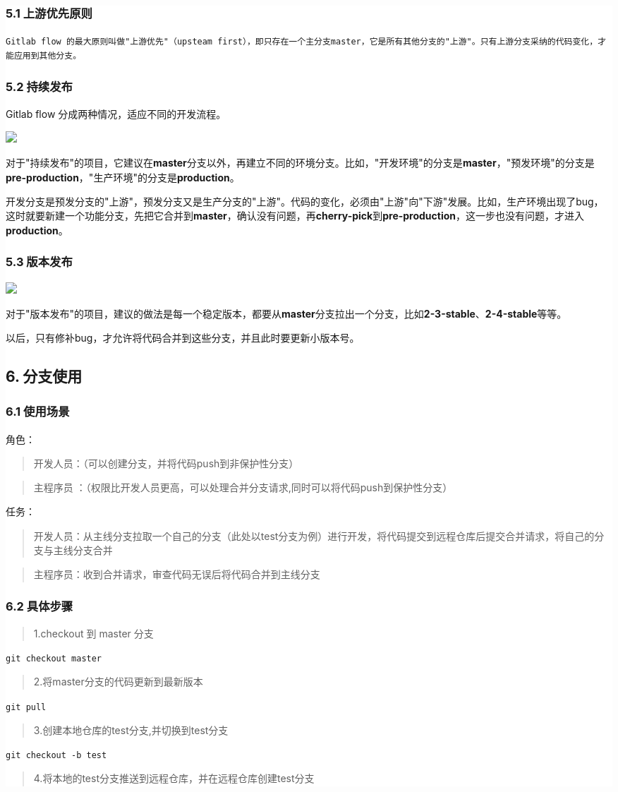 ### 5.1 上游优先原则
	Gitlab flow 的最大原则叫做"上游优先"（upsteam first），即只存在一个主分支master，它是所有其他分支的"上游"。只有上游分支采纳的代码变化，才能应用到其他分支。

### 5.2 持续发布
Gitlab flow 分成两种情况，适应不同的开发流程。

![](/pic/environment_branches.png)

对于"持续发布"的项目，它建议在**master**分支以外，再建立不同的环境分支。比如，"开发环境"的分支是**master**，"预发环境"的分支是**pre-production**，"生产环境"的分支是**production**。

开发分支是预发分支的"上游"，预发分支又是生产分支的"上游"。代码的变化，必须由"上游"向"下游"发展。比如，生产环境出现了bug，这时就要新建一个功能分支，先把它合并到**master**，确认没有问题，再**cherry-pick**到**pre-production**，这一步也没有问题，才进入**production**。

### 5.3 版本发布

![ ](/pic/gitlab_flow.png  "gitlab flow")

对于"版本发布"的项目，建议的做法是每一个稳定版本，都要从**master**分支拉出一个分支，比如**2-3-stable**、**2-4-stable**等等。

以后，只有修补bug，才允许将代码合并到这些分支，并且此时要更新小版本号。

## 6. 分支使用

### 6.1 使用场景
角色：

> 开发人员：（可以创建分支，并将代码push到非保护性分支）

> 主程序员 ：（权限比开发人员更高，可以处理合并分支请求,同时可以将代码push到保护性分支）

任务：

> 开发人员：从主线分支拉取一个自己的分支（此处以test分支为例）进行开发，将代码提交到远程仓库后提交合并请求，将自己的分支与主线分支合并

> 主程序员：收到合并请求，审查代码无误后将代码合并到主线分支

### 6.2 具体步骤
> 1.checkout 到 master 分支

```
git checkout master
```
> 2.将master分支的代码更新到最新版本

```
git pull
```
> 3.创建本地仓库的test分支,并切换到test分支

```
git checkout -b test
```
> 4.将本地的test分支推送到远程仓库，并在远程仓库创建test分支
